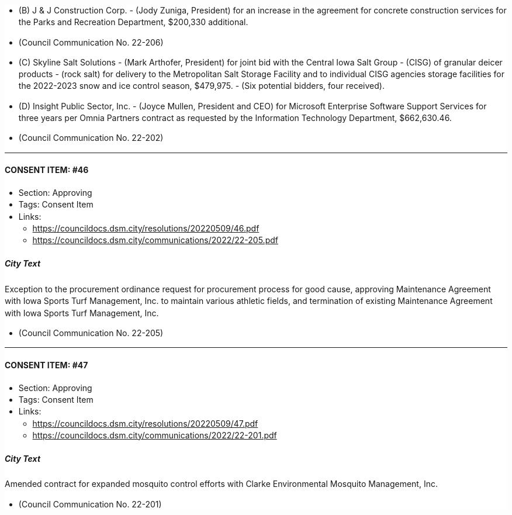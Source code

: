 - (B) J & J Construction Corp. - (Jody Zuniga, President) for an increase in the agreement 
for concrete construction services for the Parks and Recreation Department, $200,330 
additional. 

- (Council Communication No.  22-206) 



- (C) Skyline Salt Solutions - (Mark Arthofer, President) for joint bid with the Central Iowa 
Salt Group - (CISG) of granular deicer products - (rock salt) for delivery to the 
Metropolitan Salt Storage Facility and to individual CISG agencies storage facilities 
for the 2022-2023 snow and ice control season, $479,975. - (Six potential bidders, four 
received). 

- (D) Insight Public Sector, Inc. - (Joyce Mullen, President and CEO) for Microsoft 
Enterprise Software Support Services for three years per Omnia Partners contract as 
requested by the Information Technology Department, $662,630.46. 

- (Council Communication No.  22-202) 



---

#### CONSENT ITEM: #46

- Section: Approving
- Tags: Consent Item
- Links:
  - https://councildocs.dsm.city/resolutions/20220509/46.pdf
  - https://councildocs.dsm.city/communications/2022/22-205.pdf

##### City Text

Exception to the procurement ordinance request for procurement process for good cause,
approving Maintenance Agreement with Iowa Sports Turf Management, Inc. to maintain 
various athletic fields, and termination of existing Maintenance Agreement with Iowa 
Sports Turf Management, Inc. 

- (Council Communication No.  22-205) 



---

#### CONSENT ITEM: #47

- Section: Approving
- Tags: Consent Item
- Links:
  - https://councildocs.dsm.city/resolutions/20220509/47.pdf
  - https://councildocs.dsm.city/communications/2022/22-201.pdf

##### City Text

Amended contract for expanded mosquito control efforts with Clarke Environmental
Mosquito Management, Inc. 

- (Council Communication No.  22-201) 
